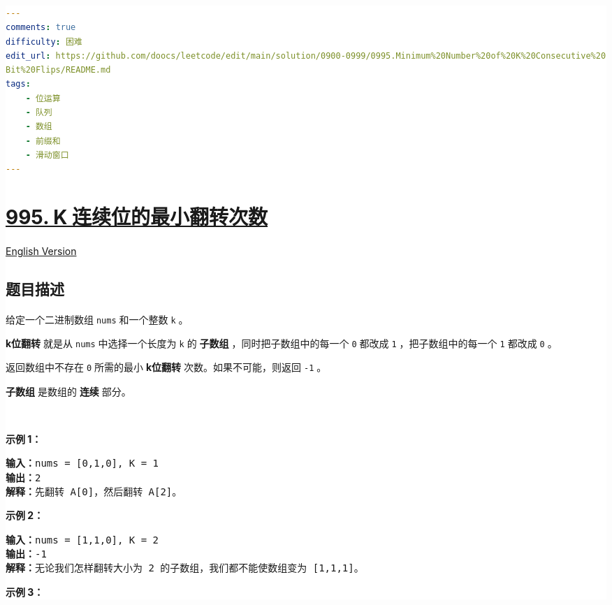 ```yaml
---
comments: true
difficulty: 困难
edit_url: https://github.com/doocs/leetcode/edit/main/solution/0900-0999/0995.Minimum%20Number%20of%20K%20Consecutive%20Bit%20Flips/README.md
tags:
    - 位运算
    - 队列
    - 数组
    - 前缀和
    - 滑动窗口
---
```




# [995. K 连续位的最小翻转次数](https://leetcode.cn/problems/minimum-number-of-k-consecutive-bit-flips)

[English Version](/solution/0900-0999/0995.Minimum%20Number%20of%20K%20Consecutive%20Bit%20Flips/README_EN.md)

## 题目描述



<p>给定一个二进制数组 <code>nums</code> 和一个整数 <code>k</code> 。</p>

<p><strong>k位翻转</strong> 就是从 <code>nums</code> 中选择一个长度为 <code>k</code> 的 <strong>子数组</strong> ，同时把子数组中的每一个 <code>0</code> 都改成 <code>1</code> ，把子数组中的每一个 <code>1</code> 都改成 <code>0</code> 。</p>

<p>返回数组中不存在 <code>0</code> 所需的最小 <strong>k位翻转</strong> 次数。如果不可能，则返回&nbsp;<code>-1</code>&nbsp;。</p>

<p><strong>子数组</strong> 是数组的 <strong>连续</strong> 部分。</p>

<p>&nbsp;</p>

<p><strong>示例 1：</strong></p>

<pre>
<strong>输入：</strong>nums = [0,1,0], K = 1
<strong>输出：</strong>2
<strong>解释：</strong>先翻转 A[0]，然后翻转 A[2]。
</pre>

<p><strong>示例 2：</strong></p>

<pre>
<strong>输入：</strong>nums = [1,1,0], K = 2
<strong>输出：</strong>-1
<strong>解释：</strong>无论我们怎样翻转大小为 2 的子数组，我们都不能使数组变为 [1,1,1]。
</pre>

<p><strong>示例 3：</strong></p>
